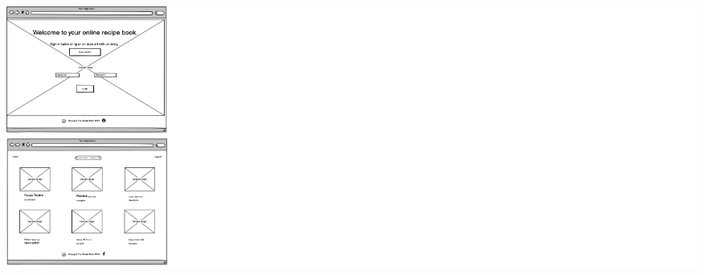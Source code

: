 <img src="../ReadMe/Images/Desktop_Laptop Wireframe.png" alt="wireframe for desktop or laptop" style="width:200px; hight:100px"/>